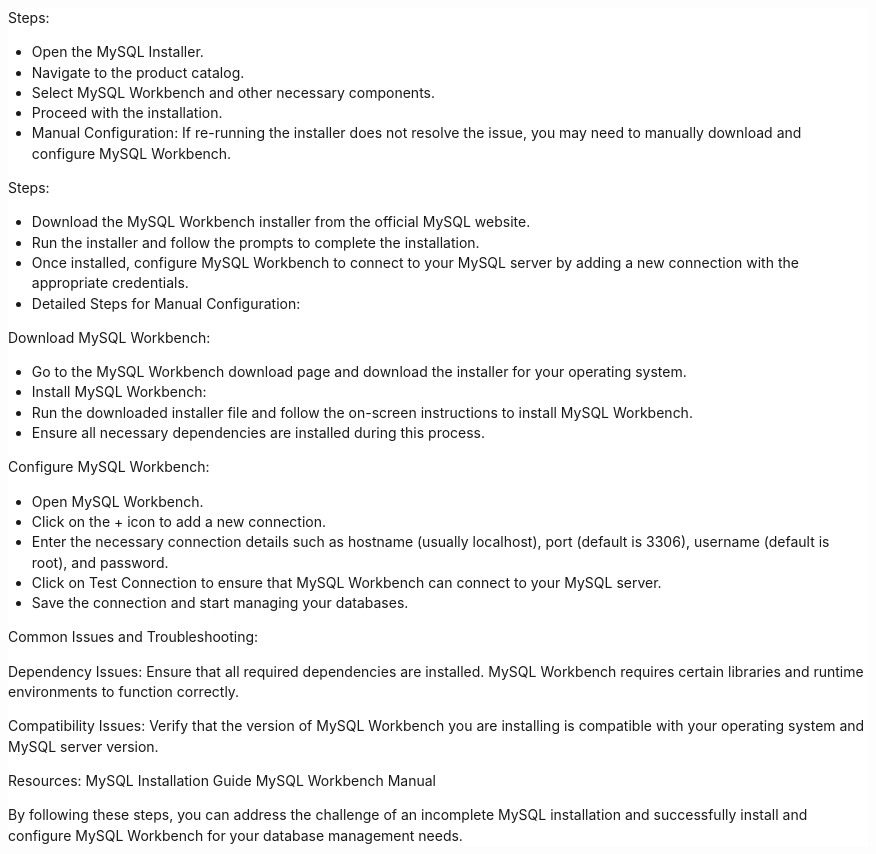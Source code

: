 Steps:
-  Open the MySQL Installer.
-  Navigate to the product catalog.
-  Select MySQL Workbench and other necessary components.
-  Proceed with the installation.
-  Manual Configuration: If re-running the installer does not resolve the issue, you may need to manually download and configure MySQL Workbench.

Steps:
-  Download the MySQL Workbench installer from the official MySQL website.
-  Run the installer and follow the prompts to complete the installation.
-  Once installed, configure MySQL Workbench to connect to your MySQL server by adding a new connection with the appropriate credentials.
-  Detailed Steps for Manual Configuration:

Download MySQL Workbench:
-  Go to the MySQL Workbench download page and download the installer for your operating system.
-  Install MySQL Workbench:
-  Run the downloaded installer file and follow the on-screen instructions to install MySQL Workbench.
-  Ensure all necessary dependencies are installed during this process.

Configure MySQL Workbench:
-  Open MySQL Workbench.
-  Click on the + icon to add a new connection.
-  Enter the necessary connection details such as hostname (usually localhost), port (default is 3306), username (default is root), and password.
-  Click on Test Connection to ensure that MySQL Workbench can connect to your MySQL server.
-  Save the connection and start managing your databases.

Common Issues and Troubleshooting:

Dependency Issues: Ensure that all required dependencies are installed. MySQL Workbench requires certain libraries and runtime environments to function correctly.

Compatibility Issues: Verify that the version of MySQL Workbench you are installing is compatible with your operating system and MySQL server version.

Resources:
MySQL Installation Guide
MySQL Workbench Manual

By following these steps, you can address the challenge of an incomplete MySQL installation and successfully install and configure MySQL Workbench for your database management needs. 






 


